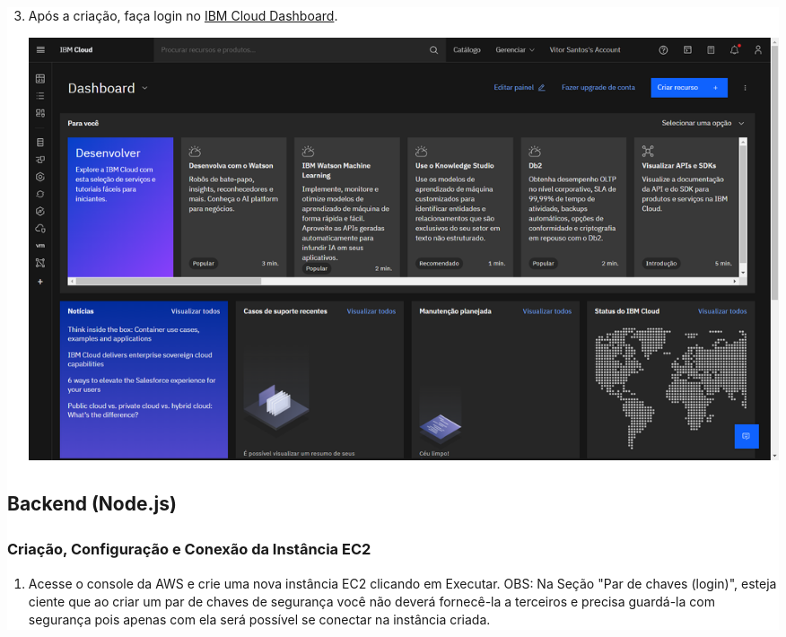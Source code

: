 3. Após a criação, faça login no [IBM Cloud Dashboard](https://cloud.ibm.com/dashboard/).

   ![IBM Cloud Dashboard](img/tela-dashboard-ibm-cloud.png)



## Backend (Node.js)

### Criação, Configuração e Conexão da Instância EC2

1. Acesse o console da AWS e crie uma nova instância EC2 clicando em Executar. OBS: Na Seção "Par de chaves (login)", esteja ciente que ao criar um par de chaves de segurança você não deverá fornecê-la a terceiros e precisa guardá-la com segurança pois apenas com ela será possível se conectar na instância criada.

